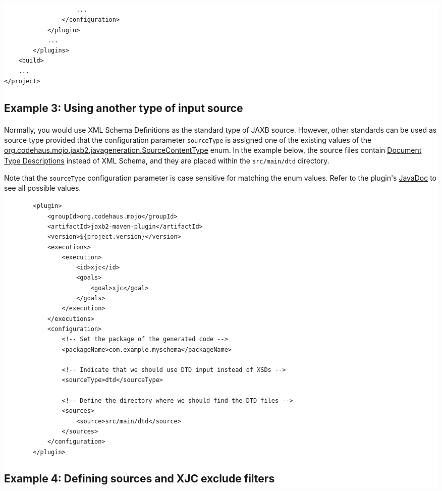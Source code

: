                         ...
                    </configuration>
                </plugin>
                ...
            </plugins>
        <build>
        ...
    </project>

## Example 3: Using another type of input source

Normally, you would use XML Schema Definitions as the standard type of JAXB source.
However, other standards can be used as source type provided that the configuration parameter `sourceType`
is assigned one of the existing values of the
[org.codehaus.mojo.jaxb2.javageneration.SourceContentType](http://mojo.codehaus.org/jaxb2-maven-plugin/apidocs/org/codehaus/mojo/jaxb2/javageneration/SourceContentType.html)
enum. In the example below, the source files contain
[Document Type Descriptions](http://en.wikipedia.org/wiki/Document_type_definition) instead of XML Schema, and
they are placed within the `src/main/dtd` directory.

Note that the `sourceType` configuration parameter is case sensitive for matching the enum values.
Refer to the plugin's [JavaDoc](./apidocs/index.html) to see all possible values.

            <plugin>
                <groupId>org.codehaus.mojo</groupId>
                <artifactId>jaxb2-maven-plugin</artifactId>
                <version>${project.version}</version>
                <executions>
                    <execution>
                        <id>xjc</id>
                        <goals>
                            <goal>xjc</goal>
                        </goals>
                    </execution>
                </executions>
                <configuration>
                    <!-- Set the package of the generated code -->
                    <packageName>com.example.myschema</packageName>

                    <!-- Indicate that we should use DTD input instead of XSDs -->
                    <sourceType>dtd</sourceType>

                    <!-- Define the directory where we should find the DTD files -->
                    <sources>
                        <source>src/main/dtd</source>
                    </sources>
                </configuration>
            </plugin>

## Example 4: Defining sources and XJC exclude filters
